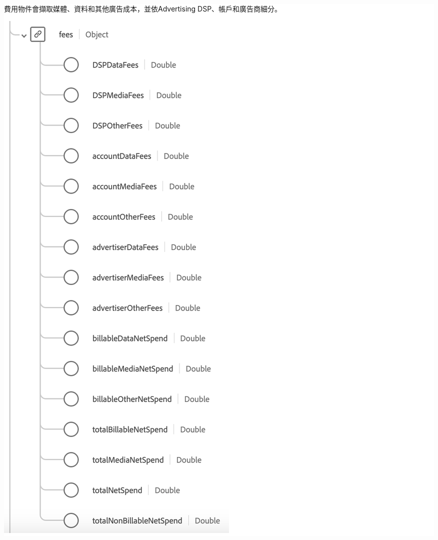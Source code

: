 費用物件會擷取媒體、資料和其他廣告成本，並依Advertising DSP、帳戶和廣告商細分。

![結構描述圖表顯示`fees`物件及其欄位。](../../images/field-groups/advertising-full-extension/fees.png)
